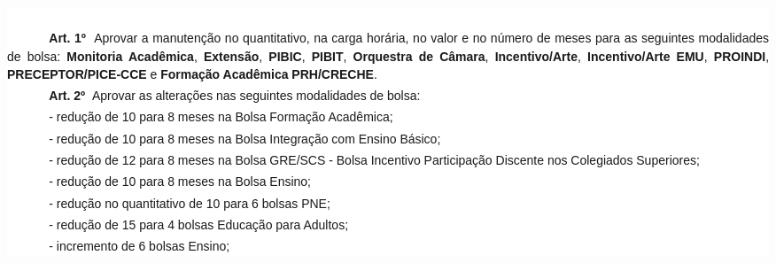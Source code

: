 <p class=MsoBodyTextIndent style='margin-top:3.0pt;margin-right:0cm;margin-bottom:
3.0pt;margin-left:0cm;text-indent:35.45pt'><span style='font-size:11.0pt;
mso-no-proof:yes'><o:p>&nbsp;</o:p></span></p>

<p style='margin-top:3.0pt;margin-right:0cm;margin-bottom:3.0pt;margin-left:
0cm;text-align:justify;text-indent:35.45pt'><b style='mso-bidi-font-weight:
normal'><span style='font-family:Arial;mso-fareast-font-family:"Arial Unicode MS";
mso-bidi-font-family:"Times New Roman"'>Art.&nbsp;1º&nbsp;&nbsp;</span></b><span
style='font-family:Arial'>Aprovar a manutenção no quantitativo, na carga
horária, no valor e no número de meses para as seguintes modalidades de bolsa: <b
style='mso-bidi-font-weight:normal'>Monitoria Acadêmica</b>, <b
style='mso-bidi-font-weight:normal'>Extensão</b>, <b style='mso-bidi-font-weight:
normal'>PIBIC</b>, <b style='mso-bidi-font-weight:normal'>PIBIT</b>, <b
style='mso-bidi-font-weight:normal'>Orquestra de Câmara</b>, <b
style='mso-bidi-font-weight:normal'>Incentivo/Arte</b>, <b style='mso-bidi-font-weight:
normal'>Incentivo/Arte EMU</b>, <b style='mso-bidi-font-weight:normal'>PROINDI</b>,
<b style='mso-bidi-font-weight:normal'>PRECEPTOR/PICE-CCE</b> e <b
style='mso-bidi-font-weight:normal'>Formação Acadêmica PRH/CRECHE</b>.</span><span
style='mso-bidi-font-size:12.0pt;font-family:Arial;mso-bidi-font-family:"Times New Roman";
mso-bidi-font-weight:bold'><o:p></o:p></span></p>

<p style='margin-top:3.0pt;margin-right:0cm;margin-bottom:3.0pt;margin-left:
0cm;text-align:justify;text-indent:35.45pt'><b style='mso-bidi-font-weight:
normal'><span style='font-family:Arial;mso-fareast-font-family:"Arial Unicode MS";
mso-bidi-font-family:"Times New Roman";mso-no-proof:yes'>Art.&nbsp;2º&nbsp;</span></b><span
style='font-family:Arial;mso-fareast-font-family:"Arial Unicode MS";mso-bidi-font-family:
"Times New Roman";mso-no-proof:yes'>&nbsp;Aprovar as a</span><span
style='font-family:Arial'>lterações nas seguintes modalidades de bolsa: <o:p></o:p></span></p>

<p style='margin-top:3.0pt;margin-right:0cm;margin-bottom:3.0pt;margin-left:
0cm;text-align:justify;text-indent:35.45pt'><span style='font-family:Arial'>-
redução de 10 para 8 meses na Bolsa Formação Acadêmica; <o:p></o:p></span></p>

<p style='margin-top:3.0pt;margin-right:0cm;margin-bottom:3.0pt;margin-left:
0cm;text-align:justify;text-indent:35.45pt'><span style='font-family:Arial'>- redução
de 10 para 8 meses na Bolsa Integração com Ensino Básico; <o:p></o:p></span></p>

<p style='margin-top:3.0pt;margin-right:0cm;margin-bottom:3.0pt;margin-left:
0cm;text-align:justify;text-indent:35.45pt'><span style='font-family:Arial'>- redução
de 12 para 8 meses na Bolsa GRE/SCS - Bolsa Incentivo Participação Discente nos
Colegiados Superiores;<o:p></o:p></span></p>

<p style='margin-top:3.0pt;margin-right:0cm;margin-bottom:3.0pt;margin-left:
0cm;text-align:justify;text-indent:35.45pt'><span style='font-family:Arial'>-
redução de 10 para 8 meses na Bolsa Ensino;<o:p></o:p></span></p>

<p style='margin-top:3.0pt;margin-right:0cm;margin-bottom:3.0pt;margin-left:
0cm;text-align:justify;text-indent:35.45pt'><span style='font-family:Arial'>- redução
no quantitativo de 10 para 6 bolsas PNE; <o:p></o:p></span></p>

<p style='margin-top:3.0pt;margin-right:0cm;margin-bottom:3.0pt;margin-left:
0cm;text-align:justify;text-indent:35.45pt'><span style='font-family:Arial'>- redução
de 15 para 4 bolsas Educação para Adultos; <o:p></o:p></span></p>

<p style='margin-top:3.0pt;margin-right:0cm;margin-bottom:3.0pt;margin-left:
0cm;text-align:justify;text-indent:35.45pt'><span style='font-family:Arial'>- incremento
de 6 bolsas Ensino; <o:p></o:p></span></p>
